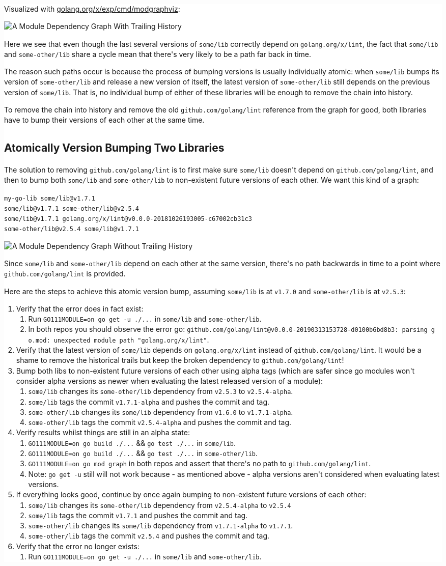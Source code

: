 Visualized with [golang.org/x/exp/cmd/modgraphviz](https://godoc.org/golang.org/x/exp/cmd/modgraphviz):

![A Module Dependency Graph With Trailing History](https://github.com/jadekler/module-testing/blob/master/imagery/graph1.png)

Here we see that even though the last several versions of `some/lib` correctly depend on `golang.org/x/lint`, the fact that `some/lib` and `some-other/lib` share a cycle mean that there's very likely to be a path far back in time.

The reason such paths occur is because the process of bumping versions is usually individually atomic: when `some/lib` bumps its version of `some-other/lib` and release a new version of itself, the latest version of `some-other/lib` still depends on the previous version of `some/lib`. That is, no individual bump of either of these libraries will be enough to remove the chain into history.

To remove the chain into history and remove the old `github.com/golang/lint` reference from the graph for good, both libraries have to bump their versions of each other at the same time.

## Atomically Version Bumping Two Libraries 

The solution to removing `github.com/golang/lint` is to first make sure `some/lib` doesn't depend on `github.com/golang/lint`, and then to bump both `some/lib` and `some-other/lib` to non-existent future versions of each other. We want this kind of a graph:

```
my-go-lib some/lib@v1.7.1
some/lib@v1.7.1 some-other/lib@v2.5.4
some/lib@v1.7.1 golang.org/x/lint@v0.0.0-20181026193005-c67002cb31c3
some-other/lib@v2.5.4 some/lib@v1.7.1
```

![A Module Dependency Graph Without Trailing History](https://github.com/jadekler/module-testing/blob/master/imagery/graph2.png)

Since `some/lib` and `some-other/lib` depend on each other at the same version, there's no path backwards in time to a point where `github.com/golang/lint` is provided.

Here are the steps to achieve this atomic version bump, assuming `some/lib` is at `v1.7.0` and `some-other/lib` is at `v2.5.3`:

1. Verify that the error does in fact exist:
    1. Run `GO111MODULE=on go get -u ./...` in `some/lib` and `some-other/lib`. 
    1. In both repos you should observe the error go: `github.com/golang/lint@v0.0.0-20190313153728-d0100b6bd8b3: parsing go.mod: unexpected module path "golang.org/x/lint"`.
1. Verify that the latest version of `some/lib` depends on `golang.org/x/lint` instead of `github.com/golang/lint`. It would be a shame to remove the historical trails but keep the broken dependency to `github.com/golang/lint`!
1. Bump both libs to non-existent future versions of each other using alpha tags (which are safer since go modules won't consider alpha versions as newer when evaluating the latest released version of a module):
    1. `some/lib` changes its `some-other/lib` dependency from `v2.5.3` to `v2.5.4-alpha`.
    1. `some/lib` tags the commit `v1.7.1-alpha` and pushes the commit and tag.
    1. `some-other/lib` changes its `some/lib` dependency from `v1.6.0` to `v1.7.1-alpha`.
    1. `some-other/lib` tags the commit `v2.5.4-alpha` and pushes the commit and tag.
1. Verify results whilst things are still in an alpha state:
    1. `GO111MODULE=on go build ./...` && `go test ./...` in `some/lib`.
    1. `GO111MODULE=on go build ./...` && `go test ./...` in `some-other/lib`.
    1. `GO111MODULE=on go mod graph` in both repos and assert that there's no path to `github.com/golang/lint`.
    1. Note: `go get -u` still will not work because - as mentioned above - alpha versions aren't considered when evaluating latest versions.
1. If everything looks good, continue by once again bumping to non-existent future versions of each other:
    1. `some/lib` changes its `some-other/lib` dependency from `v2.5.4-alpha` to `v2.5.4`
    1. `some/lib` tags the commit `v1.7.1` and pushes the commit and tag.
    1. `some-other/lib` changes its `some/lib` dependency from `v1.7.1-alpha` to `v1.7.1`.
    1. `some-other/lib` tags the commit `v2.5.4` and pushes the commit and tag. 
1. Verify that the error no longer exists:
    1. Run `GO111MODULE=on go get -u ./...` in `some/lib` and `some-other/lib`.